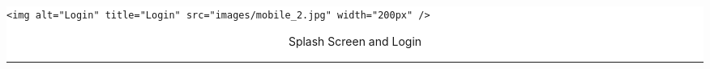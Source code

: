     <img alt="Login" title="Login" src="images/mobile_2.jpg" width="200px" />
</div>
<p align="center">Splash Screen and Login</p>
<hr>
